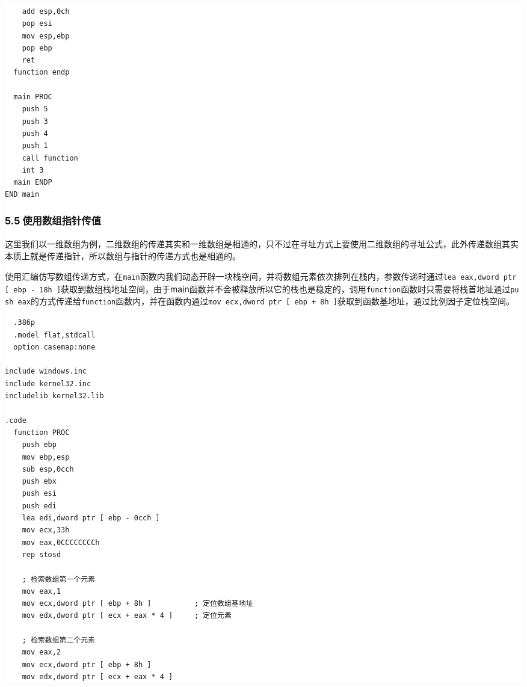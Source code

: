         add esp,0ch
        pop esi
        mov esp,ebp
        pop ebp
        ret
      function endp
    
      main PROC
        push 5
        push 3
        push 4
        push 1
        call function
        int 3
      main ENDP
    END main
    

### 5.5 使用数组指针传值

这里我们以一维数组为例，二维数组的传递其实和一维数组是相通的，只不过在寻址方式上要使用二维数组的寻址公式，此外传递数组其实本质上就是传递指针，所以数组与指针的传递方式也是相通的。

使用汇编仿写数组传递方式，在`main`函数内我们动态开辟一块栈空间，并将数组元素依次排列在栈内，参数传递时通过`lea eax,dword ptr [ ebp - 18h ]`获取到数组栈地址空间，由于main函数并不会被释放所以它的栈也是稳定的，调用`function`函数时只需要将栈首地址通过`push eax`的方式传递给`function`函数内，并在函数内通过`mov ecx,dword ptr [ ebp + 8h ]`获取到函数基地址，通过比例因子定位栈空间。

      .386p
      .model flat,stdcall
      option casemap:none
    
    include windows.inc
    include kernel32.inc
    includelib kernel32.lib
    
    .code
      function PROC
        push ebp
        mov ebp,esp
        sub esp,0cch
        push ebx
        push esi
        push edi
        lea edi,dword ptr [ ebp - 0cch ]
        mov ecx,33h
        mov eax,0CCCCCCCCh
        rep stosd
        
        ; 检索数组第一个元素
        mov eax,1
        mov ecx,dword ptr [ ebp + 8h ]          ; 定位数组基地址
        mov edx,dword ptr [ ecx + eax * 4 ]     ; 定位元素
        
        ; 检索数组第二个元素
        mov eax,2
        mov ecx,dword ptr [ ebp + 8h ]
        mov edx,dword ptr [ ecx + eax * 4 ]
        
